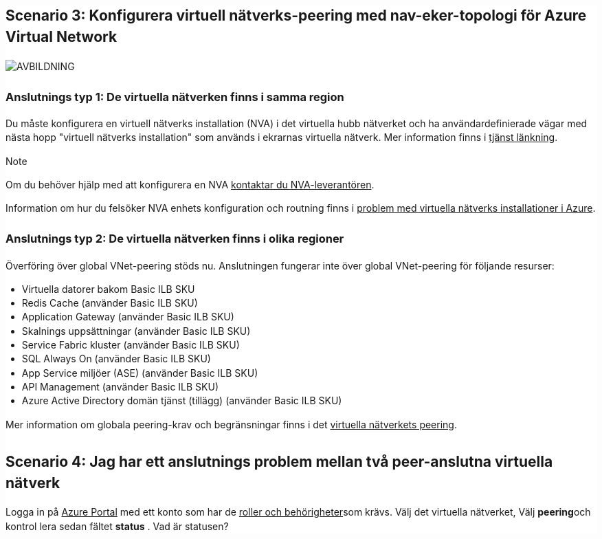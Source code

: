 ## <a name="scenario-3-configure-virtual-network-peering-with-hub-spoke-topology-for-azure-virtual-network"></a>Scenario 3: Konfigurera virtuell nätverks-peering med nav-eker-topologi för Azure Virtual Network

![AVBILDNING](./media/virtual-network-troubleshoot-peering-issues/4488712_en_1b.png)

### <a name="connection-type-1-the-virtual-networks-are-in-the-same-region"></a>Anslutnings typ 1: De virtuella nätverken finns i samma region

Du måste konfigurera en virtuell nätverks installation (NVA) i det virtuella hubb nätverket och ha användardefinierade vägar med nästa hopp "virtuell nätverks installation" som används i ekrarnas virtuella nätverk. Mer information finns i [tjänst länkning](https://docs.microsoft.com/azure/virtual-network/virtual-network-peering-overview#service-chaining).

> [!Note]
> Om du behöver hjälp med att konfigurera en NVA [kontaktar du NVA-leverantören](https://support.microsoft.com/help/2984655/support-for-azure-market-place-for-virtual-machines).

Information om hur du felsöker NVA enhets konfiguration och routning finns i [problem med virtuella nätverks installationer i Azure](https://docs.microsoft.com/azure/virtual-network/virtual-network-troubleshoot-nva).

### <a name="connection-type-2-the-virtual-networks-are-in-different-regions"></a>Anslutnings typ 2: De virtuella nätverken finns i olika regioner

Överföring över global VNet-peering stöds nu. Anslutningen fungerar inte över global VNet-peering för följande resurser:

* Virtuella datorer bakom Basic ILB SKU
* Redis Cache (använder Basic ILB SKU)
* Application Gateway (använder Basic ILB SKU)
* Skalnings uppsättningar (använder Basic ILB SKU)
* Service Fabric kluster (använder Basic ILB SKU)
* SQL Always On (använder Basic ILB SKU)
* App Service miljöer (ASE) (använder Basic ILB SKU)
* API Management (använder Basic ILB SKU)
* Azure Active Directory domän tjänst (tillägg) (använder Basic ILB SKU)

Mer information om globala peering-krav och begränsningar finns i det [virtuella nätverkets peering](https://docs.microsoft.com/azure/virtual-network/virtual-network-peering-overview#requirements-and-constraints).

## <a name="scenario-4-i-have-a-connectivity-issue-between-two-peered-virtual-networks"></a>Scenario 4: Jag har ett anslutnings problem mellan två peer-anslutna virtuella nätverk

Logga in på [Azure Portal](https://portal.azure.com/) med ett konto som har de [roller och behörigheter](virtual-network-manage-peering.md#permissions)som krävs. Välj det virtuella nätverket, Välj **peering**och kontrol lera sedan fältet **status** . Vad är statusen?
